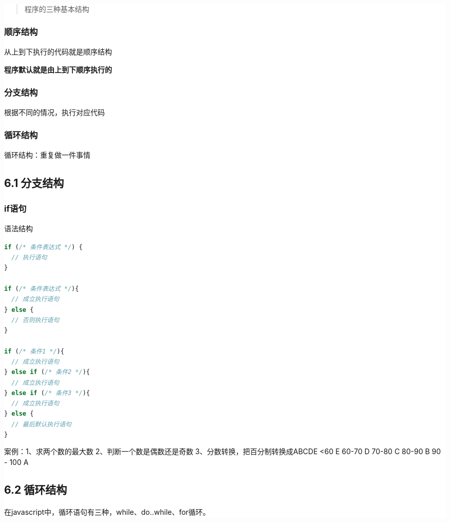 > 程序的三种基本结构

### 顺序结构

 从上到下执行的代码就是顺序结构

**程序默认就是由上到下顺序执行的**

### 分支结构

根据不同的情况，执行对应代码

### 循环结构

循环结构：重复做一件事情

## 6.1 分支结构

### if语句

语法结构



```js
if (/* 条件表达式 */) {
  // 执行语句
}

if (/* 条件表达式 */){
  // 成立执行语句
} else {
  // 否则执行语句
}

if (/* 条件1 */){
  // 成立执行语句
} else if (/* 条件2 */){
  // 成立执行语句
} else if (/* 条件3 */){
  // 成立执行语句
} else {
  // 最后默认执行语句
}
```

案例：1、求两个数的最大数
     	2、判断一个数是偶数还是奇数
   	 3、分数转换，把百分制转换成ABCDE   <60  E  60-70 D  70-80 C  80-90 B  90 - 100 A



## 6.2 循环结构

在javascript中，循环语句有三种，while、do..while、for循环。
